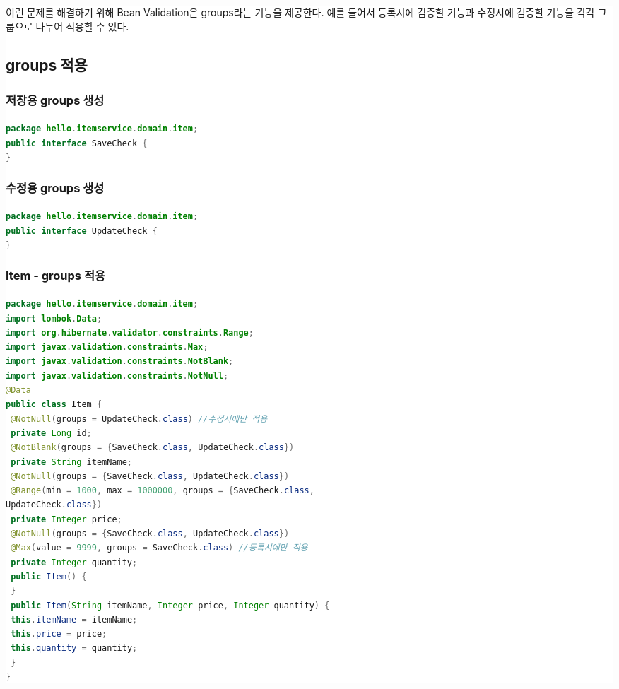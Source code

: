 이런 문제를 해결하기 위해 Bean Validation은 groups라는 기능을 제공한다.
예를 들어서 등록시에 검증할 기능과 수정시에 검증할 기능을 각각 그룹으로 나누어 적용할 수 있다.

## groups 적용

### 저장용 groups 생성

```java
package hello.itemservice.domain.item;
public interface SaveCheck {
}
```

### 수정용 groups 생성

```java
package hello.itemservice.domain.item;
public interface UpdateCheck {
}
```

### Item - groups 적용

```java
package hello.itemservice.domain.item;
import lombok.Data;
import org.hibernate.validator.constraints.Range;
import javax.validation.constraints.Max;
import javax.validation.constraints.NotBlank;
import javax.validation.constraints.NotNull;
@Data
public class Item {
 @NotNull(groups = UpdateCheck.class) //수정시에만 적용
 private Long id;
 @NotBlank(groups = {SaveCheck.class, UpdateCheck.class})
 private String itemName;
 @NotNull(groups = {SaveCheck.class, UpdateCheck.class})
 @Range(min = 1000, max = 1000000, groups = {SaveCheck.class,
UpdateCheck.class})
 private Integer price;
 @NotNull(groups = {SaveCheck.class, UpdateCheck.class})
 @Max(value = 9999, groups = SaveCheck.class) //등록시에만 적용
 private Integer quantity;
 public Item() {
 }
 public Item(String itemName, Integer price, Integer quantity) {
 this.itemName = itemName;
 this.price = price;
 this.quantity = quantity;
 }
}
```
